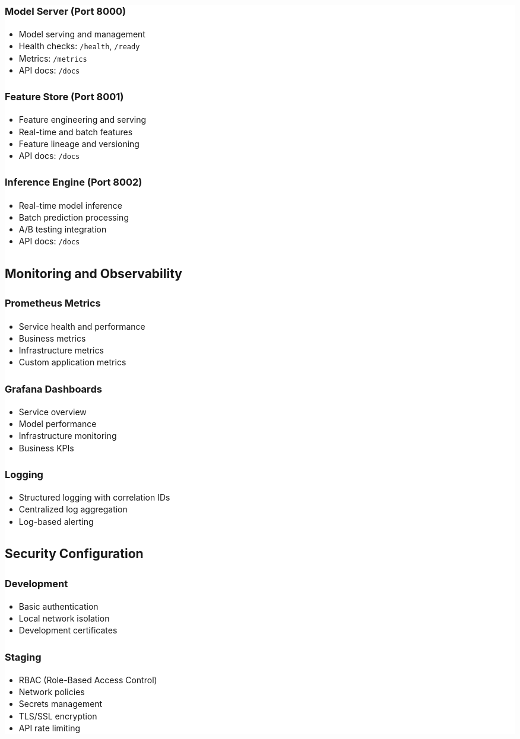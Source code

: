 ### Model Server (Port 8000)
- Model serving and management
- Health checks: `/health`, `/ready`
- Metrics: `/metrics`
- API docs: `/docs`

### Feature Store (Port 8001)  
- Feature engineering and serving
- Real-time and batch features
- Feature lineage and versioning
- API docs: `/docs`

### Inference Engine (Port 8002)
- Real-time model inference
- Batch prediction processing
- A/B testing integration
- API docs: `/docs`

## Monitoring and Observability

### Prometheus Metrics
- Service health and performance
- Business metrics
- Infrastructure metrics
- Custom application metrics

### Grafana Dashboards
- Service overview
- Model performance
- Infrastructure monitoring
- Business KPIs

### Logging
- Structured logging with correlation IDs
- Centralized log aggregation
- Log-based alerting

## Security Configuration

### Development
- Basic authentication
- Local network isolation
- Development certificates

### Staging
- RBAC (Role-Based Access Control)
- Network policies
- Secrets management
- TLS/SSL encryption
- API rate limiting
